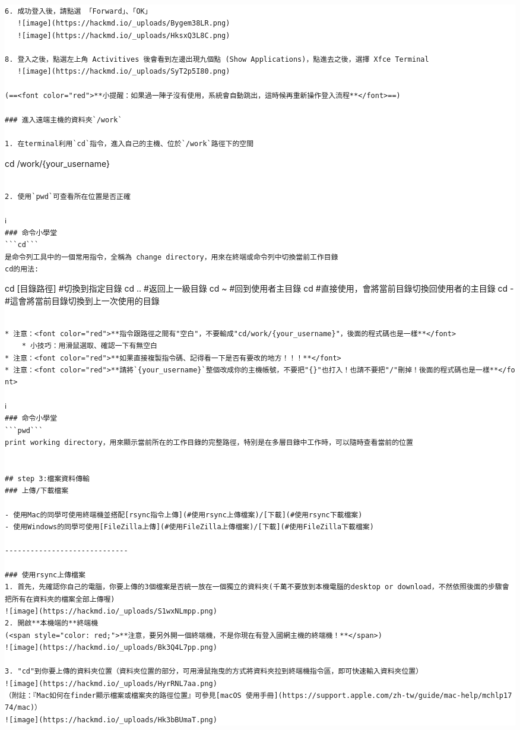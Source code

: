 ```
6. 成功登入後，請點選 「Forward」、「OK」
   ![image](https://hackmd.io/_uploads/Bygem38LR.png)
   ![image](https://hackmd.io/_uploads/HksxQ3L8C.png)

8. 登入之後，點選左上角 Activitives 後會看到左邊出現九個點 (Show Applications)，點進去之後，選擇 Xfce Terminal
   ![image](https://hackmd.io/_uploads/SyT2p5I80.png)
 
(==<font color="red">**小提醒：如果過一陣子沒有使用，系統會自動跳出，這時候再重新操作登入流程**</font>==)

### 進入遠端主機的資料夾`/work`

1. 在terminal利用`cd`指令，進入自己的主機、位於`/work`路徑下的空間

```
cd /work/{your_username}
```

2. 使用`pwd`可查看所在位置是否正確

ℹ️
### 命令小學堂
```cd```
是命令列工具中的一個常用指令，全稱為 change directory，用來在終端或命令列中切換當前工作目錄
cd的用法:
```
  cd [目錄路徑] #切換到指定目錄
  cd ..        #返回上一級目錄
  cd ~         #回到使用者主目錄
  cd           #直接使用，會將當前目錄切換回使用者的主目錄
  cd -         #這會將當前目錄切換到上一次使用的目錄
```

* 注意：<font color="red">**指令跟路徑之間有"空白"，不要輸成"cd/work/{your_username}"，後面的程式碼也是一樣**</font> 
    * 小技巧：用滑鼠選取、確認一下有無空白
* 注意：<font color="red">**如果直接複製指令碼、記得看一下是否有要改的地方！！！**</font>
* 注意：<font color="red">**請將`{your_username}`整個改成你的主機帳號，不要把"{}"也打入！也請不要把"/"刪掉！後面的程式碼也是一樣**</font>

ℹ️
### 命令小學堂
```pwd```
print working directory，用來顯示當前所在的工作目錄的完整路徑，特別是在多層目錄中工作時，可以隨時查看當前的位置


## step 3:檔案資料傳輸
### 上傳/下載檔案

- 使用Mac的同學可使用終端機並搭配[rsync指令上傳](#使用rsync上傳檔案)/[下載](#使用rsync下載檔案)
- 使用Windows的同學可使用[FileZilla上傳](#使用FileZilla上傳檔案)/[下載](#使用FileZilla下載檔案)

-----------------------------

### 使用rsync上傳檔案
1. 首先，先確認你自己的電腦，你要上傳的3個檔案是否統一放在一個獨立的資料夾(千萬不要放到本機電腦的desktop or download，不然依照後面的步驟會把所有在資料夾的檔案全部上傳喔)
![image](https://hackmd.io/_uploads/S1wxNLmpp.png)
2. 開啟**本機端的**終端機
(<span style="color: red;">**注意，要另外開一個終端機，不是你現在有登入國網主機的終端機！**</span>)
![image](https://hackmd.io/_uploads/Bk3Q4L7pp.png)

3. "cd"到你要上傳的資料夾位置（資料夾位置的部分，可用滑鼠拖曳的方式將資料夾拉到終端機指令區，即可快速輸入資料夾位置）
![image](https://hackmd.io/_uploads/HyrRNL7aa.png)
（附註：『Mac如何在finder顯示檔案或檔案夾的路徑位置』可參見[macOS 使用手冊](https://support.apple.com/zh-tw/guide/mac-help/mchlp1774/mac)）
![image](https://hackmd.io/_uploads/Hk3bBUmaT.png)

```